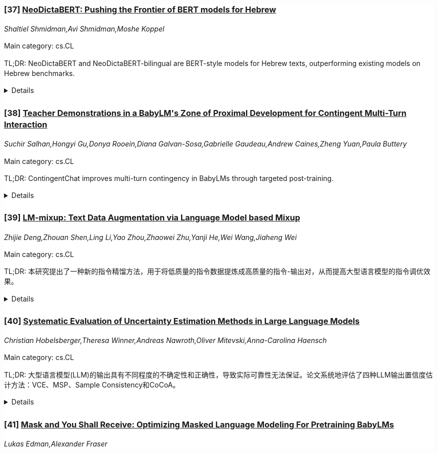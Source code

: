 
### [37] [NeoDictaBERT: Pushing the Frontier of BERT models for Hebrew](https://arxiv.org/abs/2510.20386)
*Shaltiel Shmidman,Avi Shmidman,Moshe Koppel*

Main category: cs.CL

TL;DR: NeoDictaBERT and NeoDictaBERT-bilingual are BERT-style models for Hebrew texts, outperforming existing models on Hebrew benchmarks.


<details><summary>Details</summary></details>


### [38] [Teacher Demonstrations in a BabyLM's Zone of Proximal Development for Contingent Multi-Turn Interaction](https://arxiv.org/abs/2510.20411)
*Suchir Salhan,Hongyi Gu,Donya Rooein,Diana Galvan-Sosa,Gabrielle Gaudeau,Andrew Caines,Zheng Yuan,Paula Buttery*

Main category: cs.CL

TL;DR: ContingentChat improves multi-turn contingency in BabyLMs through targeted post-training.


<details><summary>Details</summary></details>


### [39] [LM-mixup: Text Data Augmentation via Language Model based Mixup](https://arxiv.org/abs/2510.20449)
*Zhijie Deng,Zhouan Shen,Ling Li,Yao Zhou,Zhaowei Zhu,Yanji He,Wei Wang,Jiaheng Wei*

Main category: cs.CL

TL;DR: 本研究提出了一种新的指令精馏方法，用于将低质量的指令数据提炼成高质量的指令-输出对，从而提高大型语言模型的指令调优效果。


<details><summary>Details</summary></details>


### [40] [Systematic Evaluation of Uncertainty Estimation Methods in Large Language Models](https://arxiv.org/abs/2510.20460)
*Christian Hobelsberger,Theresa Winner,Andreas Nawroth,Oliver Mitevski,Anna-Carolina Haensch*

Main category: cs.CL

TL;DR: 大型语言模型(LLM)的输出具有不同程度的不确定性和正确性，导致实际可靠性无法保证。论文系统地评估了四种LLM输出置信度估计方法：VCE、MSP、Sample Consistency和CoCoA。


<details><summary>Details</summary></details>


### [41] [Mask and You Shall Receive: Optimizing Masked Language Modeling For Pretraining BabyLMs](https://arxiv.org/abs/2510.20475)
*Lukas Edman,Alexander Fraser*
